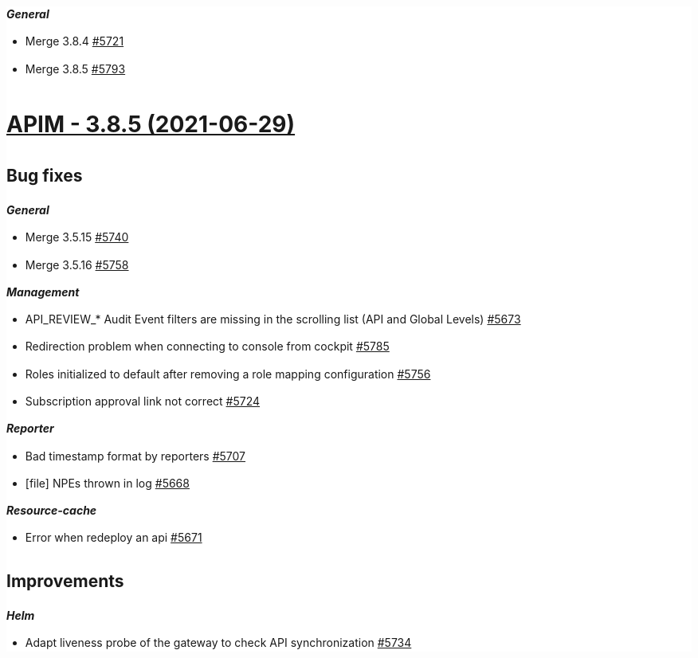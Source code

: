 ***General***

-   Merge 3.8.4
    [\#5721](https://github.com/gravitee-io/issues/issues/5721)

-   Merge 3.8.5
    [\#5793](https://github.com/gravitee-io/issues/issues/5793)

# [APIM - 3.8.5 (2021-06-29)](https://github.com/gravitee-io/issues/milestone/398?closed=1)

## Bug fixes

***General***

-   Merge 3.5.15
    [\#5740](https://github.com/gravitee-io/issues/issues/5740)

-   Merge 3.5.16
    [\#5758](https://github.com/gravitee-io/issues/issues/5758)

***Management***

-   API\_REVIEW\_\* Audit Event filters are missing in the scrolling
    list (API and Global Levels)
    [\#5673](https://github.com/gravitee-io/issues/issues/5673)

-   Redirection problem when connecting to console from cockpit
    [\#5785](https://github.com/gravitee-io/issues/issues/5785)

-   Roles initialized to default after removing a role mapping
    configuration
    [\#5756](https://github.com/gravitee-io/issues/issues/5756)

-   Subscription approval link not correct
    [\#5724](https://github.com/gravitee-io/issues/issues/5724)

***Reporter***

-   Bad timestamp format by reporters
    [\#5707](https://github.com/gravitee-io/issues/issues/5707)

-   \[file\] NPEs thrown in log
    [\#5668](https://github.com/gravitee-io/issues/issues/5668)

***Resource-cache***

-   Error when redeploy an api
    [\#5671](https://github.com/gravitee-io/issues/issues/5671)

## Improvements

***Helm***

-   Adapt liveness probe of the gateway to check API synchronization
    [\#5734](https://github.com/gravitee-io/issues/issues/5734)
